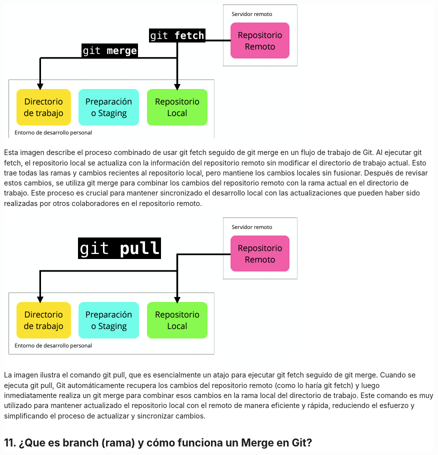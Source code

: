 ![](imagenes/15.PNG)

Esta imagen describe el proceso combinado de usar git fetch seguido de git merge en un flujo de trabajo de Git. Al ejecutar git fetch, el repositorio local se actualiza con la información del repositorio remoto sin modificar el directorio de trabajo actual. Esto trae todas las ramas y cambios recientes al repositorio local, pero mantiene los cambios locales sin fusionar. Después de revisar estos cambios, se utiliza git merge para combinar los cambios del repositorio remoto con la rama actual en el directorio de trabajo. Este proceso es crucial para mantener sincronizado el desarrollo local con las actualizaciones que pueden haber sido realizadas por otros colaboradores en el repositorio remoto.

![](imagenes/16.PNG)

La imagen ilustra el comando git pull, que es esencialmente un atajo para ejecutar git fetch seguido de git merge. Cuando se ejecuta git pull, Git automáticamente recupera los cambios del repositorio remoto (como lo haría git fetch) y luego inmediatamente realiza un git merge para combinar esos cambios en la rama local del directorio de trabajo. Este comando es muy utilizado para mantener actualizado el repositorio local con el remoto de manera eficiente y rápida, reduciendo el esfuerzo y simplificando el proceso de actualizar y sincronizar cambios.

## 11. ¿Que es branch (rama) y cómo funciona un Merge en Git?
